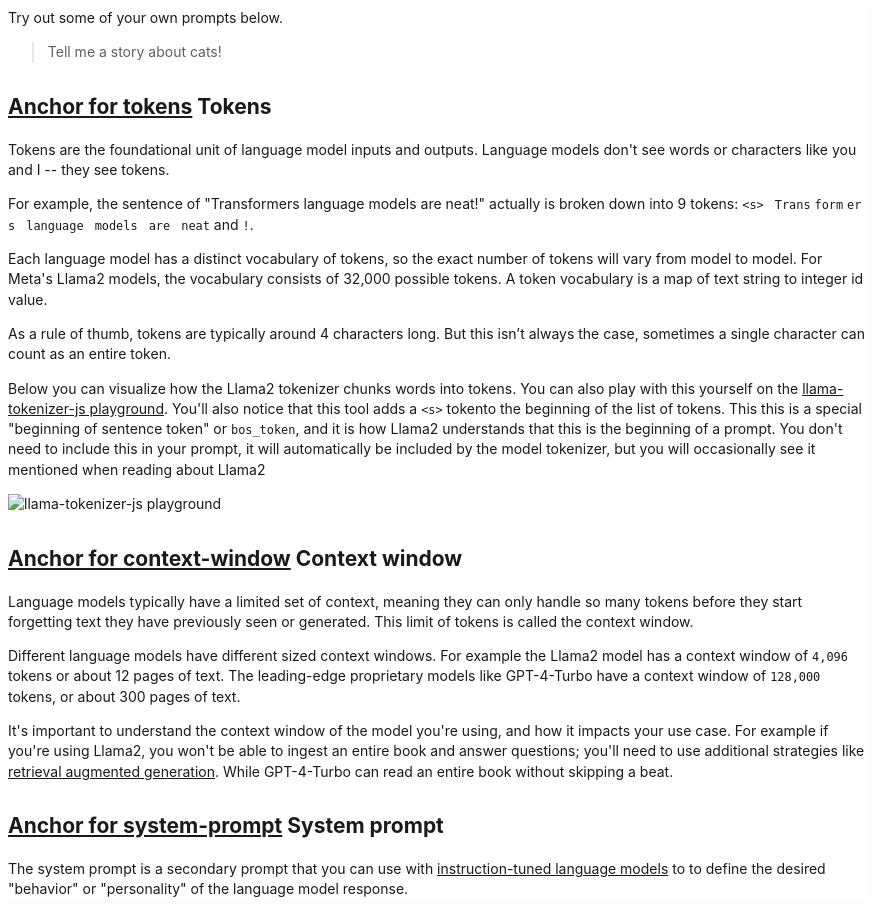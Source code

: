 Try out some of your own prompts below.

> Tell me a story about cats!

## [Anchor for tokens](https://replicate.com/docs/guides/language-models/how-to-use\#tokens) Tokens

Tokens are the foundational unit of language model inputs and outputs. Language models don't see words or characters like you and I -- they see tokens.

For example, the sentence of "Transformers language models are neat!" actually is broken down into 9 tokens: `<s>` ` Trans` `form` `ers` ` language` ` models` ` are` ` neat` and `!`.

Each language model has a distinct vocabulary of tokens, so the exact number of tokens will vary from model to model. For Meta's Llama2 models, the vocabulary consists of 32,000 possible tokens. A token vocabulary is a map of text string to integer id value.

As a rule of thumb, tokens are typically around 4 characters long. But this isn’t always the case, sometimes a single character can count as an entire token.

Below you can visualize how the Llama2 tokenizer chunks words into tokens. You can also play with this yourself on the [llama-tokenizer-js playground](https://belladoreai.github.io/llama-tokenizer-js/example-demo/build/). You'll also notice that this tool adds a `<s>` tokento the beginning of the list of tokens. This this is a special "beginning of sentence token" or `bos_token`, and it is how Llama2 understands that this is the beginning of a prompt. You don't need to include this in your prompt, it will automatically be included by the model tokenizer, but you will occasionally see it mentioned when reading about Llama2

![llama-tokenizer-js playground](https://replicate.com/frontend-assets/llama2-tokenizer-example-CBSXZCfN.png)

## [Anchor for context-window](https://replicate.com/docs/guides/language-models/how-to-use\#context-window) Context window

Language models typically have a limited set of context, meaning they can only handle so many tokens before they start forgetting text they have previously seen or generated. This limit of tokens is called the context window.

Different language models have different sized context windows. For example the Llama2 model has a context window of `4,096` tokens or about 12 pages of text. The leading-edge proprietary models like GPT-4-Turbo have a context window of `128,000` tokens, or about 300 pages of text.

It's important to understand the context window of the model you're using, and how it impacts your use case. For example if you're using Llama2, you won't be able to ingest an entire book and answer questions; you'll need to use additional strategies like [retrieval augmented generation](https://replicate.com/blog/how-to-use-rag-with-chromadb-and-mistral-7b-instruct). While GPT-4-Turbo can read an entire book without skipping a beat.

## [Anchor for system-prompt](https://replicate.com/docs/guides/language-models/how-to-use\#system-prompt) System prompt

The system prompt is a secondary prompt that you can use with [instruction-tuned language models](https://replicate.com/guides/language-models/use-cases#2-instruct-models) to to define the desired "behavior" or "personality" of the language model response.
